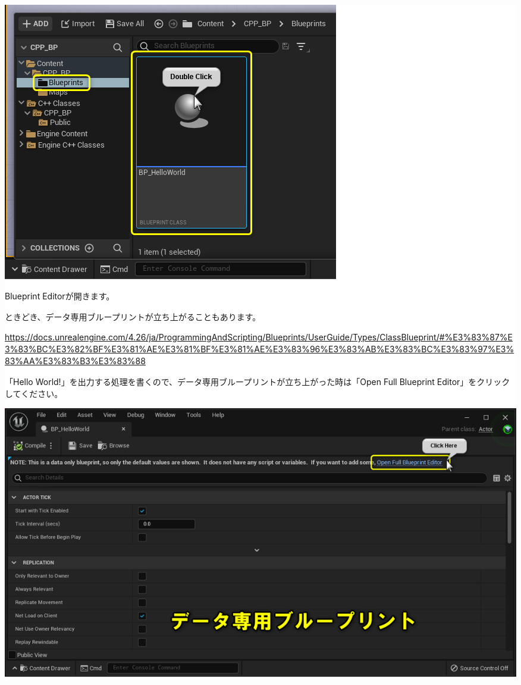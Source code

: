 ![](/images/books/ue5_starter_cpp_and_bp_001/chap_02_bp-print_string/2022-02-08-06-08-47.png)

Blueprint Editorが開きます。

ときどき、データ専用ブループリントが立ち上がることもあります。

https://docs.unrealengine.com/4.26/ja/ProgrammingAndScripting/Blueprints/UserGuide/Types/ClassBlueprint/#%E3%83%87%E3%83%BC%E3%82%BF%E3%81%AE%E3%81%BF%E3%81%AE%E3%83%96%E3%83%AB%E3%83%BC%E3%83%97%E3%83%AA%E3%83%B3%E3%83%88

「Hello World!」を出力する処理を書くので、データ専用ブループリントが立ち上がった時は「Open Full Blueprint Editor」をクリックしてください。

![](/images/books/ue5_starter_cpp_and_bp_001/chap_02_bp-print_string/2022-02-08-06-11-53.png)
